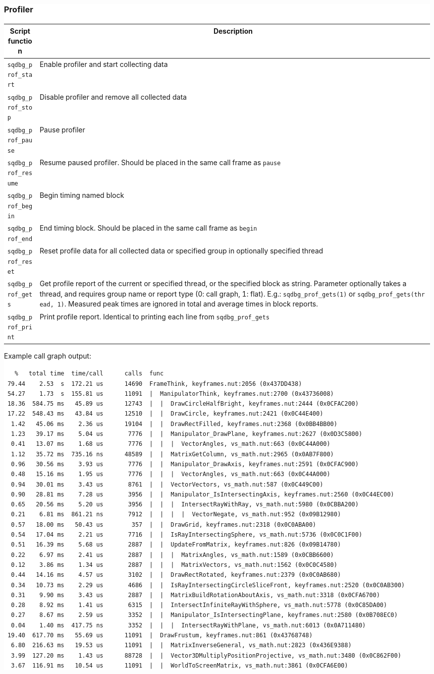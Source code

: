 ### Profiler

Script function         | Description
------------------------|--------------
`sqdbg_prof_start`      | Enable profiler and start collecting data
`sqdbg_prof_stop`       | Disable profiler and remove all collected data
`sqdbg_prof_pause`      | Pause profiler
`sqdbg_prof_resume`     | Resume paused profiler. Should be placed in the same call frame as `pause`
`sqdbg_prof_begin`      | Begin timing named block
`sqdbg_prof_end`        | End timing block. Should be placed in the same call frame as `begin`
`sqdbg_prof_reset`      | Reset profile data for all collected data or specified group in optionally specified thread
`sqdbg_prof_gets`       | Get profile report of the current or specified thread, or the specified block as string. Parameter optionally takes a thread, and requires group name or report type (0: call graph, 1: flat). E.g.: `sqdbg_prof_gets(1)` or `sqdbg_prof_gets(thread, 1)`. Measured peak times are ignored in total and average times in block reports.
`sqdbg_prof_print`      | Print profile report. Identical to printing each line from `sqdbg_prof_gets`

Example call graph output:
```
   %   total time  time/call      calls  func
 79.44    2.53  s  172.21 us      14690  FrameThink, keyframes.nut:2056 (0x437DD438)
 54.27    1.73  s  155.81 us      11091  |  ManipulatorThink, keyframes.nut:2700 (0x43736008)
 18.36  584.75 ms   45.89 us      12743  |  |  DrawCircleHalfBright, keyframes.nut:2444 (0x0CFAC200)
 17.22  548.43 ms   43.84 us      12510  |  |  DrawCircle, keyframes.nut:2421 (0x0C44E400)
  1.42   45.06 ms    2.36 us      19104  |  |  DrawRectFilled, keyframes.nut:2368 (0x0BB4BB00)
  1.23   39.17 ms    5.04 us       7776  |  |  Manipulator_DrawPlane, keyframes.nut:2627 (0x0D3C5800)
  0.41   13.07 ms    1.68 us       7776  |  |  |  VectorAngles, vs_math.nut:663 (0x0C44A000)
  1.12   35.72 ms  735.16 ns      48589  |  |  MatrixGetColumn, vs_math.nut:2965 (0x0AB7F800)
  0.96   30.56 ms    3.93 us       7776  |  |  Manipulator_DrawAxis, keyframes.nut:2591 (0x0CFAC900)
  0.48   15.16 ms    1.95 us       7776  |  |  |  VectorAngles, vs_math.nut:663 (0x0C44A000)
  0.94   30.01 ms    3.43 us       8761  |  |  VectorVectors, vs_math.nut:587 (0x0C449C00)
  0.90   28.81 ms    7.28 us       3956  |  |  Manipulator_IsIntersectingAxis, keyframes.nut:2560 (0x0C44EC00)
  0.65   20.56 ms    5.20 us       3956  |  |  |  IntersectRayWithRay, vs_math.nut:5980 (0x0CBBA200)
  0.21    6.81 ms  861.21 ns       7912  |  |  |  |  VectorNegate, vs_math.nut:952 (0x09B12980)
  0.57   18.00 ms   50.43 us        357  |  |  DrawGrid, keyframes.nut:2318 (0x0C0ABA00)
  0.54   17.04 ms    2.21 us       7716  |  |  IsRayIntersectingSphere, vs_math.nut:5736 (0x0C0C1F00)
  0.51   16.39 ms    5.68 us       2887  |  |  UpdateFromMatrix, keyframes.nut:826 (0x09B14780)
  0.22    6.97 ms    2.41 us       2887  |  |  |  MatrixAngles, vs_math.nut:1589 (0x0CBB6600)
  0.12    3.86 ms    1.34 us       2887  |  |  |  MatrixVectors, vs_math.nut:1562 (0x0C0C4580)
  0.44   14.16 ms    4.57 us       3102  |  |  DrawRectRotated, keyframes.nut:2379 (0x0C0AB680)
  0.34   10.73 ms    2.29 us       4686  |  |  IsRayIntersectingCircleSliceFront, keyframes.nut:2520 (0x0C0AB300)
  0.31    9.90 ms    3.43 us       2887  |  |  MatrixBuildRotationAboutAxis, vs_math.nut:3318 (0x0CFA6700)
  0.28    8.92 ms    1.41 us       6315  |  |  IntersectInfiniteRayWithSphere, vs_math.nut:5778 (0x0C85DA00)
  0.27    8.67 ms    2.59 us       3352  |  |  Manipulator_IsIntersectingPlane, keyframes.nut:2580 (0x0B708EC0)
  0.04    1.40 ms  417.75 ns       3352  |  |  |  IntersectRayWithPlane, vs_math.nut:6013 (0x0A711480)
 19.40  617.70 ms   55.69 us      11091  |  DrawFrustum, keyframes.nut:861 (0x43768748)
  6.80  216.63 ms   19.53 us      11091  |  |  MatrixInverseGeneral, vs_math.nut:2823 (0x436E9388)
  3.99  127.20 ms    1.43 us      88728  |  |  Vector3DMultiplyPositionProjective, vs_math.nut:3480 (0x0C862F00)
  3.67  116.91 ms   10.54 us      11091  |  |  WorldToScreenMatrix, vs_math.nut:3861 (0x0CFA6E00)
```